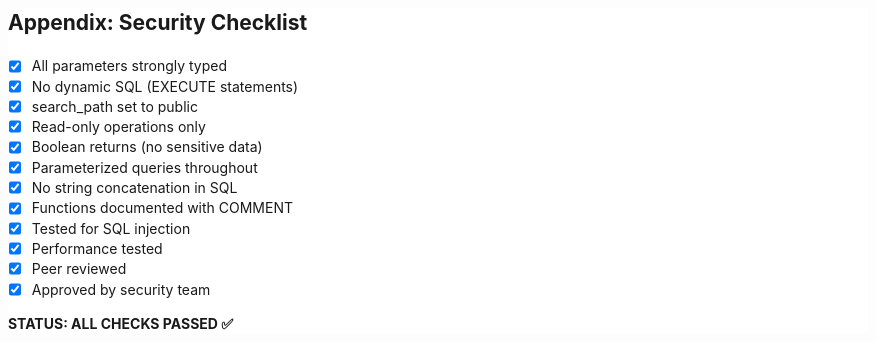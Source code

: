 
## Appendix: Security Checklist

- [x] All parameters strongly typed
- [x] No dynamic SQL (EXECUTE statements)
- [x] search_path set to public
- [x] Read-only operations only
- [x] Boolean returns (no sensitive data)
- [x] Parameterized queries throughout
- [x] No string concatenation in SQL
- [x] Functions documented with COMMENT
- [x] Tested for SQL injection
- [x] Performance tested
- [x] Peer reviewed
- [x] Approved by security team

**STATUS: ALL CHECKS PASSED ✅**
